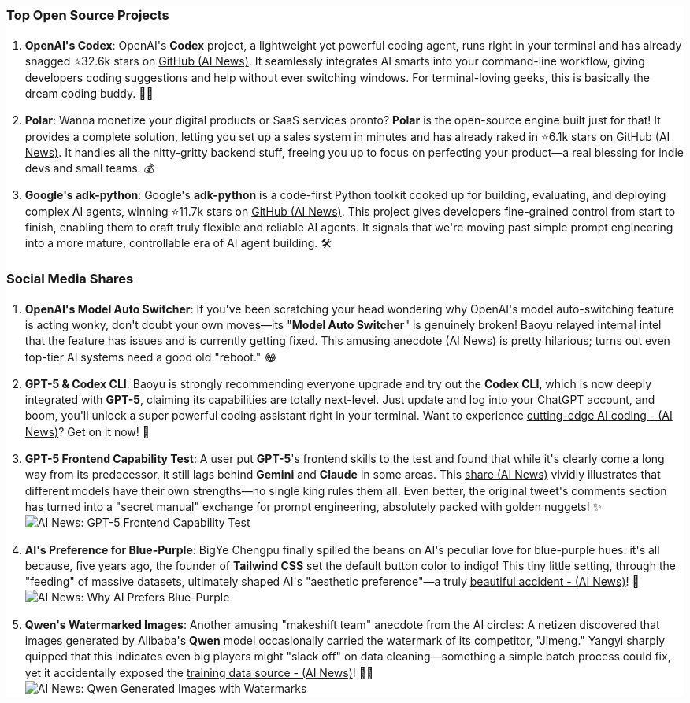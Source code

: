 ### Top Open Source Projects
1.  **OpenAI's Codex**: OpenAI's **Codex** project, a lightweight yet powerful coding agent, runs right in your terminal and has already snagged ⭐32.6k stars on [GitHub (AI News)](https://github.com/openai/codex). It seamlessly integrates AI smarts into your command-line workflow, giving developers coding suggestions and help without ever switching windows. For terminal-loving geeks, this is basically the dream coding buddy. 🧑‍💻

2.  **Polar**: Wanna monetize your digital products or SaaS services pronto? **Polar** is the open-source engine built just for that! It provides a complete solution, letting you set up a sales system in minutes and has already raked in ⭐6.1k stars on [GitHub (AI News)](https://github.com/polarsource/polar). It handles all the nitty-gritty backend stuff, freeing you up to focus on perfecting your product—a real blessing for indie devs and small teams. 💰

3.  **Google's adk-python**: Google's **adk-python** is a code-first Python toolkit cooked up for building, evaluating, and deploying complex AI agents, winning ⭐11.7k stars on [GitHub (AI News)](https://github.com/google/adk-python). This project gives developers fine-grained control from start to finish, enabling them to craft truly flexible and reliable AI agents. It signals that we're moving past simple prompt engineering into a more mature, controllable era of AI agent building. 🛠️

### Social Media Shares
1.  **OpenAI's Model Auto Switcher**: If you've been scratching your head wondering why OpenAI's model auto-switching feature is acting wonky, don't doubt your own moves—its "**Model Auto Switcher**" is genuinely broken! Baoyu relayed internal intel that the feature has issues and is currently getting fixed. This [amusing anecdote (AI News)](https://x.com/dotey/status/1953697912661442983) is pretty hilarious; turns out even top-tier AI systems need a good old "reboot." 😂

2.  **GPT-5 & Codex CLI**: Baoyu is strongly recommending everyone upgrade and try out the **Codex CLI**, which is now deeply integrated with **GPT-5**, claiming its capabilities are totally next-level. Just update and log into your ChatGPT account, and boom, you'll unlock a super powerful coding assistant right in your terminal. Want to experience [cutting-edge AI coding - (AI News)](https://x.com/dotey/status/1953711936660504901)? Get on it now! 🚀

3.  **GPT-5 Frontend Capability Test**: A user put **GPT-5**'s frontend skills to the test and found that while it's clearly come a long way from its predecessor, it still lags behind **Gemini** and **Claude** in some areas. This [share (AI News)](https://x.com/dotey/status/1953645623674114377) vividly illustrates that different models have their own strengths—no single king rules them all. Even better, the original tweet's comments section has turned into a "secret manual" exchange for prompt engineering, absolutely packed with golden nuggets! ✨
<br/>![AI News: GPT-5 Frontend Capability Test](https://raw.githubusercontent.com/justlovemaki/imagehub/refs/heads/main/images/2025/08/news_01k258v8t8es09n1vdsny0gdrj.avif)<br/>

4.  **AI's Preference for Blue-Purple**: BigYe Chengpu finally spilled the beans on AI's peculiar love for blue-purple hues: it's all because, five years ago, the founder of **Tailwind CSS** set the default button color to indigo! This tiny little setting, through the "feeding" of massive datasets, ultimately shaped AI's "aesthetic preference"—a truly [beautiful accident - (AI News)](https://m.okjike.com/originalPosts/6895b08f4c983add4f218857)! 💜
<br/>![AI News: Why AI Prefers Blue-Purple](https://cdnv2.ruguoapp.com/FhuMXyBp5qcGlz1kHKrZnm7ZtLDNv3.jpg)<br/>

5.  **Qwen's Watermarked Images**: Another amusing "makeshift team" anecdote from the AI circles: A netizen discovered that images generated by Alibaba's **Qwen** model occasionally carried the watermark of its competitor, "Jimeng." Yangyi sharply quipped that this indicates even big players might "slack off" on data cleaning—something a simple batch process could fix, yet it accidentally exposed the [training data source - (AI News)](https://x.com/Yangyixxxx/status/1953780279669109051)! 🤦‍♀️
<br/>![AI News: Qwen Generated Images with Watermarks](https://raw.githubusercontent.com/justlovemaki/imagehub/refs/heads/main/images/2025/08/news_01k258vgx3efqah4r81870cd7b.avif)<br/>
